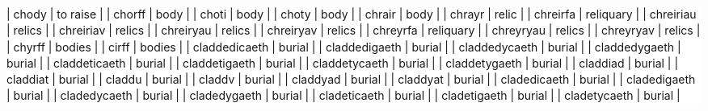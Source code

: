 | chody | to raise |
| chorff | body |
| choti | body |
| choty | body |
| chrair | body |
| chrayr | relic |
| chreirfa | reliquary |
| chreiriau | relics |
| chreiriav | relics |
| chreiryau | relics |
| chreiryav | relics |
| chreyrfa | reliquary |
| chreyryau | relics |
| chreyryav | relics |
| chyrff | bodies |
| cirff | bodies |
| claddedicaeth | burial |
| claddedigaeth | burial |
| claddedycaeth | burial |
| claddedygaeth | burial |
| claddeticaeth | burial |
| claddetigaeth | burial |
| claddetycaeth | burial |
| claddetygaeth | burial |
| claddiad | burial |
| claddiat | burial |
| claddu | burial |
| claddv | burial |
| claddyad | burial |
| claddyat | burial |
| cladedicaeth | burial |
| cladedigaeth | burial |
| cladedycaeth | burial |
| cladedygaeth | burial |
| cladeticaeth | burial |
| cladetigaeth | burial |
| cladetycaeth | burial |